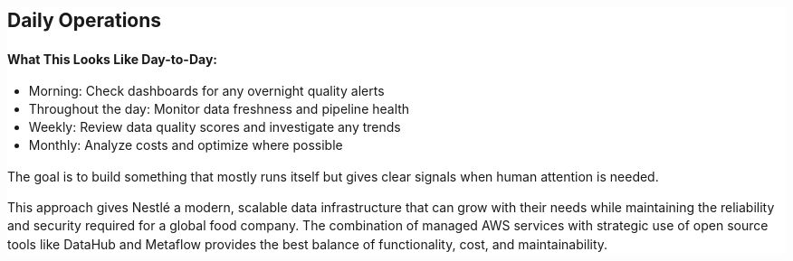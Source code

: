 ## Daily Operations

**What This Looks Like Day-to-Day:**

- Morning: Check dashboards for any overnight quality alerts
- Throughout the day: Monitor data freshness and pipeline health
- Weekly: Review data quality scores and investigate any trends
- Monthly: Analyze costs and optimize where possible

The goal is to build something that mostly runs itself but gives clear signals when human attention is needed.

This approach gives Nestlé a modern, scalable data infrastructure that can grow with their needs while maintaining the reliability and security required for a global food company. The combination of managed AWS services with strategic use of open source tools like DataHub and Metaflow provides the best balance of functionality, cost, and maintainability.

